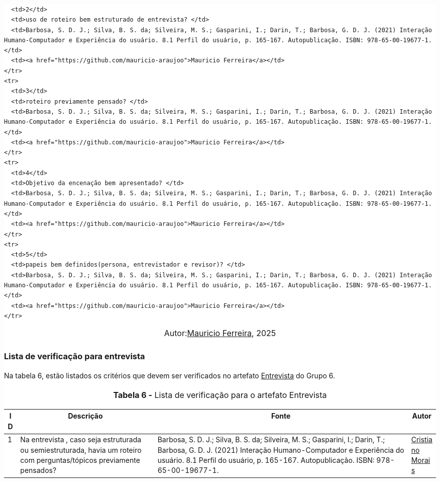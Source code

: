       <td>2</td>
      <td>uso de roteiro bem estruturado de entrevista? </td>
      <td>Barbosa, S. D. J.; Silva, B. S. da; Silveira, M. S.; Gasparini, I.; Darin, T.; Barbosa, G. D. J. (2021) Interação Humano-Computador e Experiência do usuário. 8.1 Perfil do usuário, p. 165-167. Autopublicação. ISBN: 978-65-00-19677-1.</td>
      <td><a href="https://github.com/mauricio-araujoo">Mauricio Ferreira</a></td>
    </tr>
    <tr>
      <td>3</td>
      <td>roteiro previamente pensado? </td>
      <td>Barbosa, S. D. J.; Silva, B. S. da; Silveira, M. S.; Gasparini, I.; Darin, T.; Barbosa, G. D. J. (2021) Interação Humano-Computador e Experiência do usuário. 8.1 Perfil do usuário, p. 165-167. Autopublicação. ISBN: 978-65-00-19677-1.</td>
      <td><a href="https://github.com/mauricio-araujoo">Mauricio Ferreira</a></td>
    </tr>
    <tr>
      <td>4</td>
      <td>Objetivo da encenação bem apresentado? </td>
      <td>Barbosa, S. D. J.; Silva, B. S. da; Silveira, M. S.; Gasparini, I.; Darin, T.; Barbosa, G. D. J. (2021) Interação Humano-Computador e Experiência do usuário. 8.1 Perfil do usuário, p. 165-167. Autopublicação. ISBN: 978-65-00-19677-1.</td>
      <td><a href="https://github.com/mauricio-araujoo">Mauricio Ferreira</a></td>
    </tr>
    <tr>
      <td>5</td>
      <td>papeis bem definidos(persona, entrevistador e revisor)? </td>
      <td>Barbosa, S. D. J.; Silva, B. S. da; Silveira, M. S.; Gasparini, I.; Darin, T.; Barbosa, G. D. J. (2021) Interação Humano-Computador e Experiência do usuário. 8.1 Perfil do usuário, p. 165-167. Autopublicação. ISBN: 978-65-00-19677-1.</td>
      <td><a href="https://github.com/mauricio-araujoo">Mauricio Ferreira</a></td>
    </tr>
  </tbody>
</table>

<font size="3"><p style="text-align: center">Autor:<a href="https://github.com/mauricio-araujoo">Mauricio Ferreira</a>, 2025</p></font>
</div>

### Lista de verificação para entrevista

Na tabela 6, estão listados os critérios que devem ser verificados no artefato [Entrevista](https://requisitos-de-software.github.io/2024.2-MeuINSS/elicitacao/entrevista/) do Grupo 6.

<div align="center">
<font size="3"><p style="text-align: center"><b>Tabela 6 -</b> Lista de verificação para o artefato Entrevista</p></font>

<table>
  <thead>
    <tr>
      <th>ID</th>
      <th>Descrição</th>
      <th>Fonte</th>
      <th>Autor</th>
    </tr>
  </thead>
  <tbody>
    <tr>
      <td>1</td>
      <td>Na entrevista , caso seja estruturada ou semiestruturada, havia um roteiro com perguntas/tópicos previamente pensados? </td>
      <td>Barbosa, S. D. J.; Silva, B. S. da; Silveira, M. S.; Gasparini, I.; Darin, T.; Barbosa, G. D. J. (2021) Interação Humano-Computador e Experiência do usuário. 8.1 Perfil do usuário, p. 165-167. Autopublicação. ISBN: 978-65-00-19677-1.</td>
      <td><a href="https://github.com/CristianoMoraiss">Cristiano Morais</a></td>